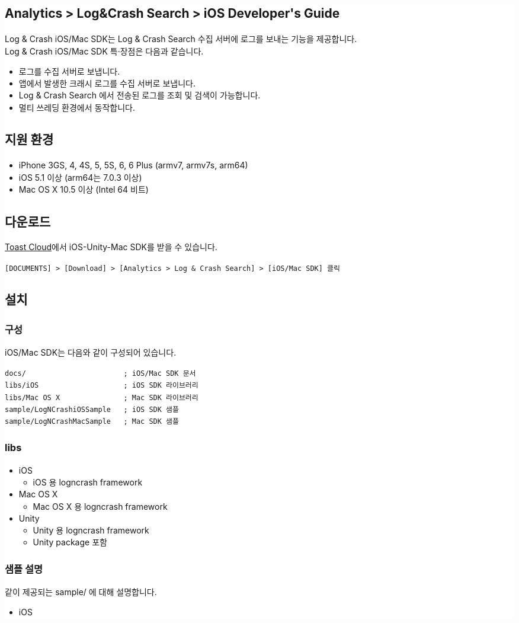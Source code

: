 ## Analytics > Log&Crash Search > iOS Developer's Guide

Log & Crash iOS/Mac SDK는 Log & Crash Search 수집 서버에 로그를 보내는 기능을 제공합니다.  
Log & Crash iOS/Mac SDK 특·장점은 다음과 같습니다.  

- 로그를 수집 서버로 보냅니다.
- 앱에서 발생한 크래시 로그를 수집 서버로 보냅니다.
- Log & Crash Search 에서 전송된 로그를 조회 및 검색이 가능합니다.
- 멀티 쓰레딩 환경에서 동작합니다.

## 지원 환경

- iPhone 3GS, 4, 4S, 5, 5S, 6, 6 Plus (armv7, armv7s, arm64)
- iOS 5.1 이상 (arm64는 7.0.3 이상)
- Mac OS X 10.5 이상 (Intel 64 비트)

## 다운로드

[Toast Cloud](http://docs.cloud.toast.com/zh/Download/)에서 iOS-Unity-Mac SDK를 받을 수 있습니다.

```
[DOCUMENTS] > [Download] > [Analytics > Log & Crash Search] > [iOS/Mac SDK] 클릭
```

## 설치

### 구성

iOS/Mac SDK는 다음와 같이 구성되어 있습니다.

```
docs/                       ; iOS/Mac SDK 문서
libs/iOS                    ; iOS SDK 라이브러리
libs/Mac OS X               ; Mac SDK 라이브러리
sample/LogNCrashiOSSample   ; iOS SDK 샘플
sample/LogNCrashMacSample   ; Mac SDK 샘플
```

### libs

- iOS
	- iOS 용 logncrash framework
- Mac OS X
	- Mac OS X 용 logncrash framework
- Unity
	- Unity 용 logncrash framework
	- Unity package 포함

### 샘플 설명

같이 제공되는 sample/ 에 대해 설명합니다.
- iOS
